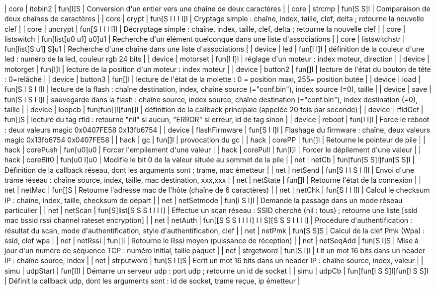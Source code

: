 | core | itobin2 | fun[I]S | Conversion d'un entier vers une chaîne de deux caractères |
| core | strcmp | fun[S S]I | Comparaison de deux chaînes de caractères |
| core | crypt | fun[S I I I I]I | Cryptage simple : chaîne, index, taille, clef, delta ; retourne la nouvelle clef |
| core | uncrypt | fun[S I I I I]I | Décryptage simple : chaîne, index, taille, clef, delta ; retourne la nouvelle clef |
| core | listswitch | fun[list[u0 u1] u0]u1 | Recherche d'un élément quelconque dans une liste d'associations |
| core | listswitchstr | fun[list[S u1] S]u1 | Recherche d'une chaîne dans une liste d'associations |
| device | led | fun[I I]I | définition de la couleur d'une led : numéro de la led, couleur rgb 24 bits |
| device | motorset | fun[I I]I | réglage d'un moteur : index moteur, direction |
| device | motorget | fun[I]I | lecture de la position d'un moteur : index moteur |
| device | button2 | fun[]I | lecture de l'état du bouton de tête : 0=relâché |
| device | button3 | fun[]I | lecture de l'état de la molette : 0 = position maxi, 255= position butée |
| device | load | fun[S I S I I]I | lecture de la flash : chaîne destination, index, chaîne source (="conf.bin"), index source (=0), taille |
| device | save | fun[S I S I I]I | sauvegarde dans la flash : chaîne source, index source, chaîne destination (="conf.bin"), index destination (=0), taille |
| device | loopcb | fun[fun[]I]fun[]I | définition de la callback principale (appelée 20 fois par seconde) |
| device | rfidGet | fun[]S | lecture du tag rfid : retourne "nil" si aucun, "ERROR" si erreur, id de tag sinon |
| device | reboot | fun[I I]I | Force le reboot : deux valeurs magic 0x0407FE58 0x13fb6754 |
| device | flashFirmware | fun[S I I]I | Flashage du firmware : chaîne, deux valeurs magic 0x13fb6754 0x0407FE58 |
| hack | gc | fun[]I | provocation du gc |
| hack | corePP | fun[]I | Retourne le pointeur de pile |
| hack | corePush | fun[u0]u0 | Forcer l'empilement d'une valeur |
| hack | corePull | fun[I]I | Forcer le dépilement d'une valeur |
| hack | coreBit0 | fun[u0 I]u0 | Modifie le bit 0 de la valeur située au sommet de la pile |
| net | netCb | fun[fun[S S]I]fun[S S]I | Définition de la callback réseau, dont les arguments sont : trame, mac émetteur |
| net | netSend | fun[S I I S I I]I | Envoi d'une trame réseau : chaîne source, index, taille, mac destination, xxx,xxx |
| net | netState | fun[]I | Retourne l'état de la connexion |
| net | netMac | fun[]S | Retourne l'adresse mac de l'hôte (chaîne de 6 caractères) |
| net | netChk | fun[S I I I]I | Calcul le checksum IP : chaîne, index, taille, checksum de départ |
| net | netSetmode | fun[I S I]I | Demande la passage dans un mode réseau particulier |
| net | netScan | fun[S]list[S S S I I I I] | Effectue un scan réseau : SSID cherché (nil : tous) ; retourne une liste [ssid mac bssid rssi channel rateset encryption] |
| net | netAuth | fun[[S S S I I I I] I I S][S S S I I I I] | Procédure d'authentification : résultat du scan, mode d'authentification, style d'authentification, clef |
| net | netPmk | fun[S S]S | Calcul de la clef Pmk (Wpa) : ssid, clef wpa |
| net | netRssi | fun[]I | Retourne le Rssi moyen (puissance de réception) |
| net | netSeqAdd | fun[S I]S | Mise à jour d'un numéro de séquence TCP : numéro initial, taille paquet |
| net | strgetword | fun[S I]I | Lit un mot 16 bits dans un header IP : chaîne source, index |
| net | strputword | fun[S I I]S | Ecrit un mot 16 bits dans un header IP : chaîne source, index, valeur |
| simu | udpStart | fun[I]I | Démarre un serveur udp : port udp ; retourne un id de socket |
| simu | udpCb | fun[fun[I S S]I]fun[I S S]I | Définit la callback udp, dont les arguments sont : id de socket, trame reçue, ip émetteur |